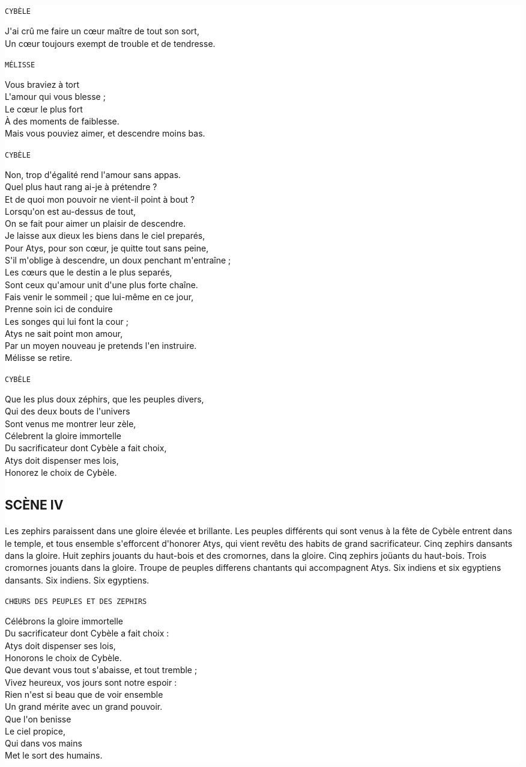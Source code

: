     CYBÈLE
J'ai crû me faire un cœur maître de tout son sort,  
Un cœur toujours exempt de trouble et de tendresse.  

    MÉLISSE
Vous braviez à tort  
L'amour qui vous blesse ;  
Le cœur le plus fort  
À des moments de faiblesse.  
Mais vous pouviez aimer, et descendre moins bas.  

    CYBÈLE
Non, trop d'égalité rend l'amour sans appas.  
Quel plus haut rang ai-je à prétendre ?  
Et de quoi mon pouvoir ne vient-il point à bout ?  
Lorsqu'on est au-dessus de tout,  
On se fait pour aimer un plaisir de descendre.  
Je laisse aux dieux les biens dans le ciel preparés,  
Pour Atys, pour son cœur, je quitte tout sans peine,  
S'il m'oblige à descendre, un doux penchant m'entraîne ;  
Les cœurs que le destin a le plus separés,  
Sont ceux qu'amour unit d'une plus forte chaîne.  
Fais venir le sommeil ; que lui-même en ce jour,  
Prenne soin ici de conduire  
Les songes qui lui font la cour ;  
Atys ne sait point mon amour,  
Par un moyen nouveau je pretends l'en instruire.  
Mélisse se retire.


    CYBÈLE
Que les plus doux zéphirs, que les peuples divers,  
Qui des deux bouts de l'univers  
Sont venus me montrer leur zèle,  
Célebrent la gloire immortelle  
Du sacrificateur dont Cybèle a fait choix,  
Atys doit dispenser mes lois,  
Honorez le choix de Cybèle.  


## SCÈNE IV
Les zephirs paraissent dans une gloire élevée et brillante. Les peuples différents qui sont venus à la fête de Cybèle entrent dans le temple, et tous ensemble s'efforcent d'honorer Atys, qui vient revêtu des habits de grand sacrificateur. Cinq zephirs dansants dans la gloire. Huit zephirs jouants du haut-bois et des cromornes, dans la gloire. Cinq zephirs joüants du haut-bois. Trois cromornes jouants dans la gloire. Troupe de peuples differens chantants qui accompagnent Atys. Six indiens et six egyptiens dansants. Six indiens. Six egyptiens.


    CHŒURS DES PEUPLES ET DES ZEPHIRS
Célébrons la gloire immortelle  
Du sacrificateur dont Cybèle a fait choix :  
Atys doit dispenser ses lois,  
Honorons le choix de Cybèle.  
Que devant vous tout s'abaisse, et tout tremble ;  
Vivez heureux, vos jours sont notre espoir :  
Rien n'est si beau que de voir ensemble  
Un grand mérite avec un grand pouvoir.  
Que l'on benisse  
Le ciel propice,  
Qui dans vos mains  
Met le sort des humains.  
